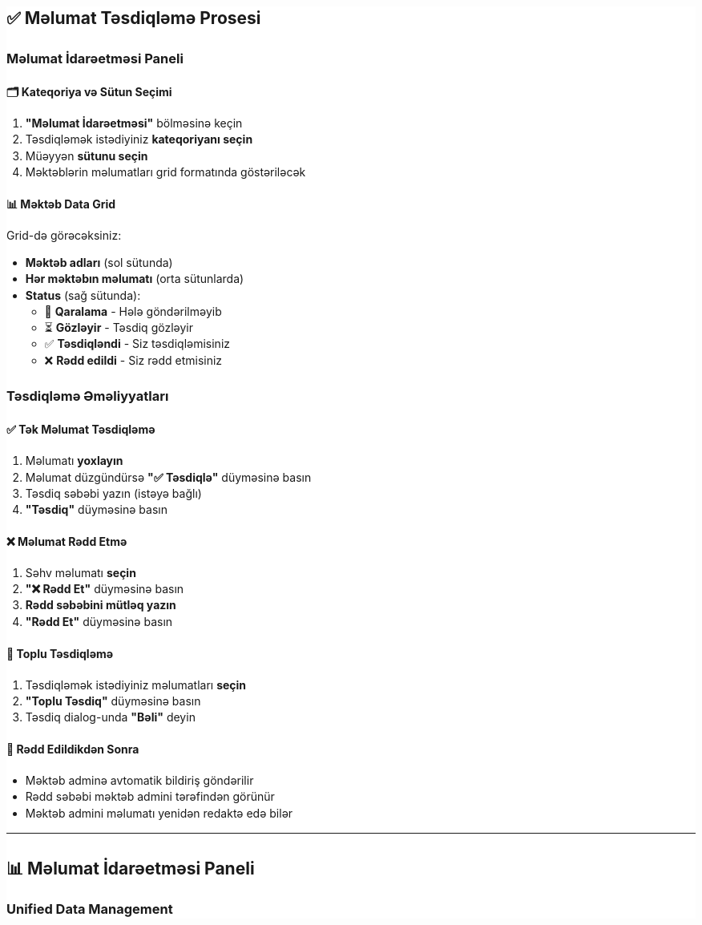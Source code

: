 ## ✅ Məlumat Təsdiqləmə Prosesi

### Məlumat İdarəetməsi Paneli

#### 🗂️ Kateqoriya və Sütun Seçimi
1. **"Məlumat İdarəetməsi"** bölməsinə keçin
2. Təsdiqləmək istədiyiniz **kateqoriyanı seçin**
3. Müəyyən **sütunu seçin**
4. Məktəblərin məlumatları grid formatında göstəriləcək

#### 📊 Məktəb Data Grid
Grid-də görəcəksiniz:
- **Məktəb adları** (sol sütunda)
- **Hər məktəbın məlumatı** (orta sütunlarda)
- **Status** (sağ sütunda):
  - 📝 **Qaralama** - Hələ göndərilməyib
  - ⏳ **Gözləyir** - Təsdiq gözləyir
  - ✅ **Təsdiqləndi** - Siz təsdiqləmisiniz
  - ❌ **Rədd edildi** - Siz rədd etmisiniz

### Təsdiqləmə Əməliyyatları

#### ✅ Tək Məlumat Təsdiqləmə
1. Məlumatı **yoxlayın**
2. Məlumat düzgündürsə **"✅ Təsdiqlə"** düyməsinə basın
3. Təsdiq səbəbi yazın (istəyə bağlı)
4. **"Təsdiq"** düyməsinə basın

#### ❌ Məlumat Rədd Etmə
1. Səhv məlumatı **seçin**
2. **"❌ Rədd Et"** düyməsinə basın
3. **Rədd səbəbini mütləq yazın**
4. **"Rədd Et"** düyməsinə basın

#### 🔄 Toplu Təsdiqləmə
1. Təsdiqləmək istədiyiniz məlumatları **seçin**
2. **"Toplu Təsdiq"** düyməsinə basın
3. Təsdiq dialog-unda **"Bəli"** deyin

#### 📝 Rədd Edildikdən Sonra
- Məktəb adminə avtomatik bildiriş göndərilir
- Rədd səbəbi məktəb admini tərəfindən görünür
- Məktəb admini məlumatı yenidən redaktə edə bilər

---

## 📊 Məlumat İdarəetməsi Paneli

### Unified Data Management
